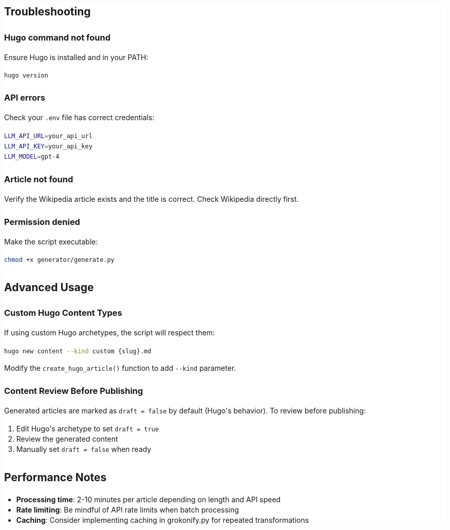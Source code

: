## Troubleshooting

### Hugo command not found
Ensure Hugo is installed and in your PATH:
```bash
hugo version
```

### API errors
Check your `.env` file has correct credentials:
```bash
LLM_API_URL=your_api_url
LLM_API_KEY=your_api_key
LLM_MODEL=gpt-4
```

### Article not found
Verify the Wikipedia article exists and the title is correct. Check Wikipedia directly first.

### Permission denied
Make the script executable:
```bash
chmod +x generator/generate.py
```

## Advanced Usage

### Custom Hugo Content Types

If using custom Hugo archetypes, the script will respect them:
```bash
hugo new content --kind custom {slug}.md
```

Modify the `create_hugo_article()` function to add `--kind` parameter.

### Content Review Before Publishing

Generated articles are marked as `draft = false` by default (Hugo's behavior). To review before publishing:

1. Edit Hugo's archetype to set `draft = true`
2. Review the generated content
3. Manually set `draft = false` when ready

## Performance Notes

- **Processing time**: 2-10 minutes per article depending on length and API speed
- **Rate limiting**: Be mindful of API rate limits when batch processing
- **Caching**: Consider implementing caching in grokonify.py for repeated transformations
